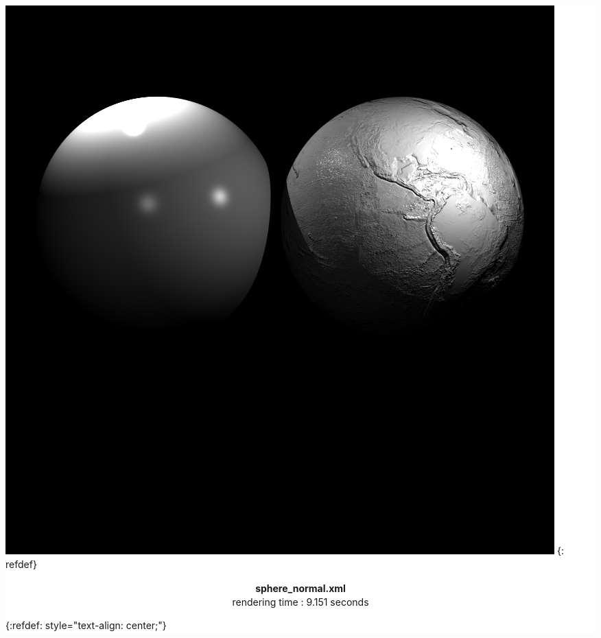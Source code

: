 ![sphere_normal.xml rendering time : 9.151 seconds](/assets/img/advanced_ray_tracing_hw4/final/sphere_normal.png)
{: refdef}
<center><b> sphere_normal.xml </b></center>
<center>rendering time : 9.151 seconds </center>

{:refdef: style="text-align: center;"}
